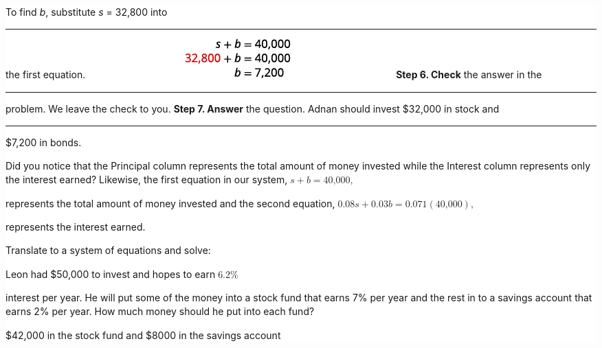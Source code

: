 </tr>
<tr valign="top">
<td data-valign="top" data-align="left">To find <em>b</em>, substitute <em>s</em> = 32,800 into<hr data-type="newline" />the first equation.</td>
<td data-valign="top" data-align="left"><span data-type="media" data-alt="."><img src="../resources/CNX_IntAlg_Figure_04_03_006e_img.jpg" alt="." /></span></td>
</tr>
<tr valign="top">
<td data-valign="top" data-align="left"><strong>Step 6. Check</strong> the answer in the<hr data-type="newline" />problem.</td>
<td data-valign="top" data-align="left">We leave the check to you.</td>
</tr>
<tr valign="top">
<td data-valign="top" data-align="left"><strong>Step 7. Answer</strong> the question.</td>
<td data-valign="top" data-align="left">Adnan should invest $32,000 in stock and<hr data-type="newline" />$7,200 in bonds.</td>
</tr>
</tbody></table>

Did you notice that the Principal column represents the total amount of money invested while the Interest column represents only the interest earned? Likewise, the first equation in our system, <math xmlns="http://www.w3.org/1998/Math/MathML"><mrow><mi>s</mi><mo>+</mo><mi>b</mi><mo>=</mo><mn>40,000</mn><mo>,</mo></mrow></math>

 represents the total amount of money invested and the second equation, <math xmlns="http://www.w3.org/1998/Math/MathML"><mrow><mn>0.08</mn><mi>s</mi><mo>+</mo><mn>0.03</mn><mi>b</mi><mo>=</mo><mn>0.071</mn><mrow><mo>(</mo><mrow><mn>40,000</mn></mrow><mo>)</mo></mrow><mo>,</mo></mrow></math>

 represents the interest earned.

</div>
</div>
</div>

<div data-type="note" class="note try">
<div data-type="exercise" class="exercise">
<div data-type="problem" class="problem" markdown="1">
Translate to a system of equations and solve:

Leon had $50,000 to invest and hopes to earn <math xmlns="http://www.w3.org/1998/Math/MathML"><mrow><mn>6.2</mn><mtext>%</mtext></mrow></math>

 interest per year. He will put some of the money into a stock fund that earns 7% per year and the rest in to a savings account that earns 2% per year. How much money should he put into each fund?

</div>
<div data-type="solution" class="solution" markdown="1">
$42,000 in the stock fund and $8000 in the savings account

</div>
</div>
</div>
